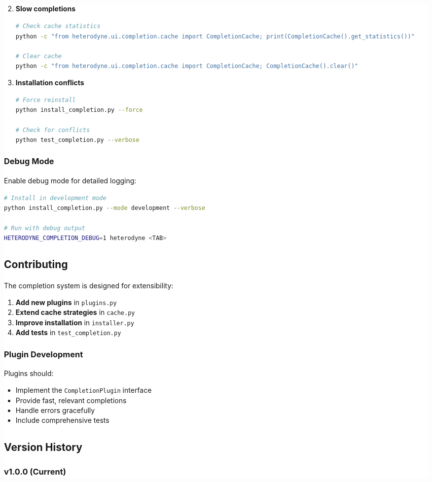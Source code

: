 2. **Slow completions**

   ```bash
   # Check cache statistics
   python -c "from heterodyne.ui.completion.cache import CompletionCache; print(CompletionCache().get_statistics())"

   # Clear cache
   python -c "from heterodyne.ui.completion.cache import CompletionCache; CompletionCache().clear()"
   ```

3. **Installation conflicts**

   ```bash
   # Force reinstall
   python install_completion.py --force

   # Check for conflicts
   python test_completion.py --verbose
   ```

### Debug Mode

Enable debug mode for detailed logging:

```bash
# Install in development mode
python install_completion.py --mode development --verbose

# Run with debug output
HETERODYNE_COMPLETION_DEBUG=1 heterodyne <TAB>
```

## Contributing

The completion system is designed for extensibility:

1. **Add new plugins** in `plugins.py`
2. **Extend cache strategies** in `cache.py`
3. **Improve installation** in `installer.py`
4. **Add tests** in `test_completion.py`

### Plugin Development

Plugins should:

- Implement the `CompletionPlugin` interface
- Provide fast, relevant completions
- Handle errors gracefully
- Include comprehensive tests

## Version History

### v1.0.0 (Current)
